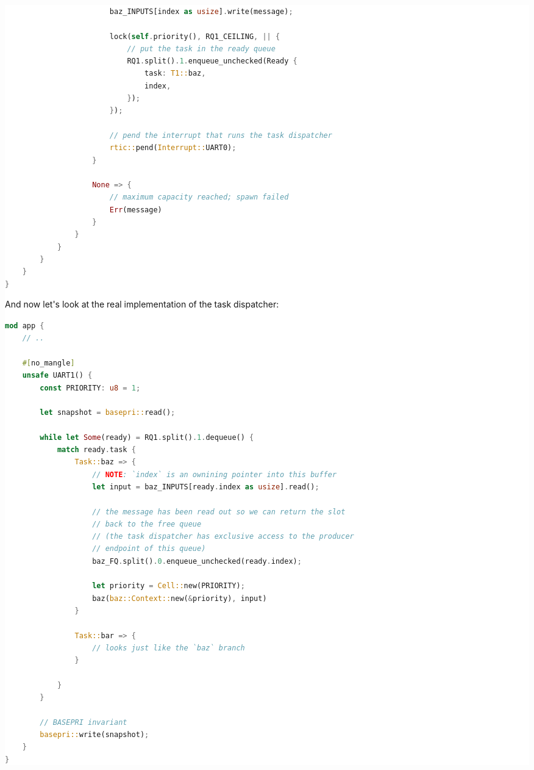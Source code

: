 ``` rust
                        baz_INPUTS[index as usize].write(message);

                        lock(self.priority(), RQ1_CEILING, || {
                            // put the task in the ready queue
                            RQ1.split().1.enqueue_unchecked(Ready {
                                task: T1::baz,
                                index,
                            });
                        });

                        // pend the interrupt that runs the task dispatcher
                        rtic::pend(Interrupt::UART0);
                    }

                    None => {
                        // maximum capacity reached; spawn failed
                        Err(message)
                    }
                }
            }
        }
    }
}
```

And now let's look at the real implementation of the task dispatcher:

``` rust
mod app {
    // ..

    #[no_mangle]
    unsafe UART1() {
        const PRIORITY: u8 = 1;

        let snapshot = basepri::read();

        while let Some(ready) = RQ1.split().1.dequeue() {
            match ready.task {
                Task::baz => {
                    // NOTE: `index` is an ownining pointer into this buffer
                    let input = baz_INPUTS[ready.index as usize].read();

                    // the message has been read out so we can return the slot
                    // back to the free queue
                    // (the task dispatcher has exclusive access to the producer
                    // endpoint of this queue)
                    baz_FQ.split().0.enqueue_unchecked(ready.index);

                    let priority = Cell::new(PRIORITY);
                    baz(baz::Context::new(&priority), input)
                }

                Task::bar => {
                    // looks just like the `baz` branch
                }

            }
        }

        // BASEPRI invariant
        basepri::write(snapshot);
    }
}
```